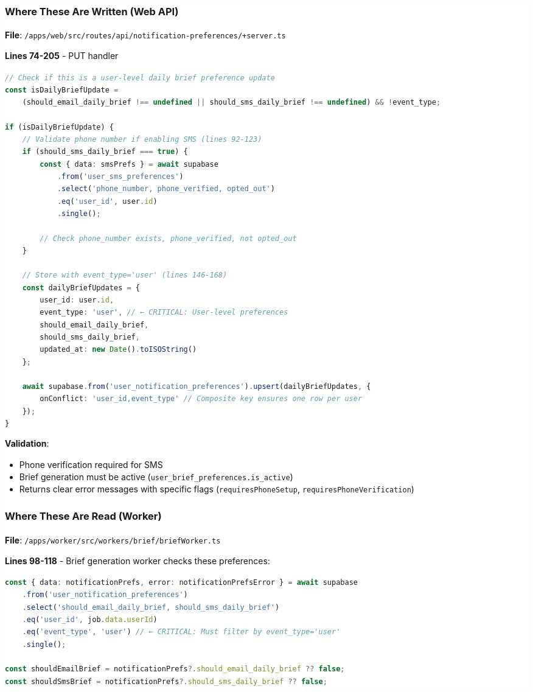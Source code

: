 ### Where These Are Written (Web API)

**File**: `/apps/web/src/routes/api/notification-preferences/+server.ts`

**Lines 74-205** - PUT handler

```typescript
// Check if this is a user-level daily brief preference update
const isDailyBriefUpdate =
	(should_email_daily_brief !== undefined || should_sms_daily_brief !== undefined) && !event_type;

if (isDailyBriefUpdate) {
	// Validate phone number if enabling SMS (lines 92-123)
	if (should_sms_daily_brief === true) {
		const { data: smsPrefs } = await supabase
			.from('user_sms_preferences')
			.select('phone_number, phone_verified, opted_out')
			.eq('user_id', user.id)
			.single();

		// Check phone_number exists, phone_verified, not opted_out
	}

	// Store with event_type='user' (lines 146-168)
	const dailyBriefUpdates = {
		user_id: user.id,
		event_type: 'user', // ← CRITICAL: User-level preferences
		should_email_daily_brief,
		should_sms_daily_brief,
		updated_at: new Date().toISOString()
	};

	await supabase.from('user_notification_preferences').upsert(dailyBriefUpdates, {
		onConflict: 'user_id,event_type' // Composite key ensures one row per user
	});
}
```

**Validation**:

- Phone verification required for SMS
- Brief generation must be active (`user_brief_preferences.is_active`)
- Returns clear error messages with specific flags (`requiresPhoneSetup`, `requiresPhoneVerification`)

### Where These Are Read (Worker)

**File**: `/apps/worker/src/workers/brief/briefWorker.ts`

**Lines 98-118** - Brief generation worker checks these preferences:

```typescript
const { data: notificationPrefs, error: notificationPrefsError } = await supabase
	.from('user_notification_preferences')
	.select('should_email_daily_brief, should_sms_daily_brief')
	.eq('user_id', job.data.userId)
	.eq('event_type', 'user') // ← CRITICAL: Must filter by event_type='user'
	.single();

const shouldEmailBrief = notificationPrefs?.should_email_daily_brief ?? false;
const shouldSmsBrief = notificationPrefs?.should_sms_daily_brief ?? false;
```
